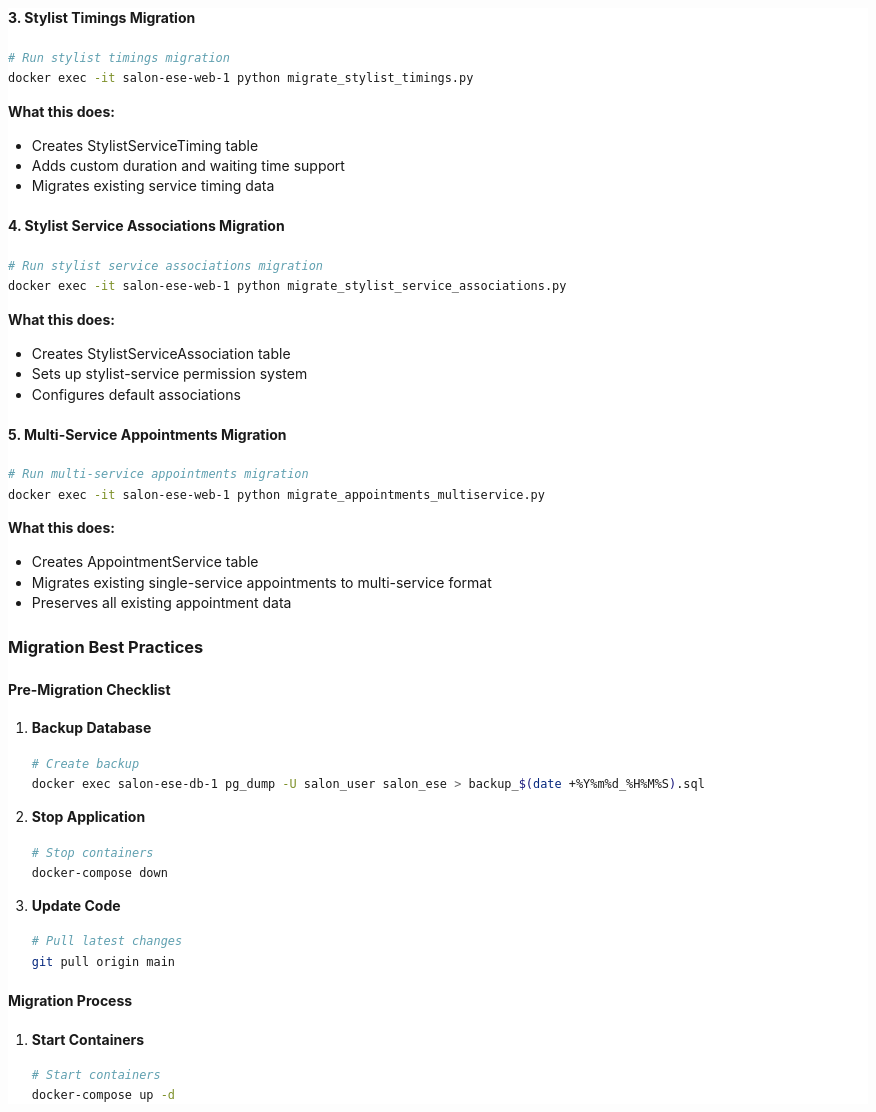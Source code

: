 #### **3. Stylist Timings Migration**
```bash
# Run stylist timings migration
docker exec -it salon-ese-web-1 python migrate_stylist_timings.py
```

**What this does:**
- Creates StylistServiceTiming table
- Adds custom duration and waiting time support
- Migrates existing service timing data

#### **4. Stylist Service Associations Migration**
```bash
# Run stylist service associations migration
docker exec -it salon-ese-web-1 python migrate_stylist_service_associations.py
```

**What this does:**
- Creates StylistServiceAssociation table
- Sets up stylist-service permission system
- Configures default associations

#### **5. Multi-Service Appointments Migration**
```bash
# Run multi-service appointments migration
docker exec -it salon-ese-web-1 python migrate_appointments_multiservice.py
```

**What this does:**
- Creates AppointmentService table
- Migrates existing single-service appointments to multi-service format
- Preserves all existing appointment data

### **Migration Best Practices**

#### **Pre-Migration Checklist**
1. **Backup Database**
   ```bash
   # Create backup
   docker exec salon-ese-db-1 pg_dump -U salon_user salon_ese > backup_$(date +%Y%m%d_%H%M%S).sql
   ```

2. **Stop Application**
   ```bash
   # Stop containers
   docker-compose down
   ```

3. **Update Code**
   ```bash
   # Pull latest changes
   git pull origin main
   ```

#### **Migration Process**
1. **Start Containers**
   ```bash
   # Start containers
   docker-compose up -d
   ```
